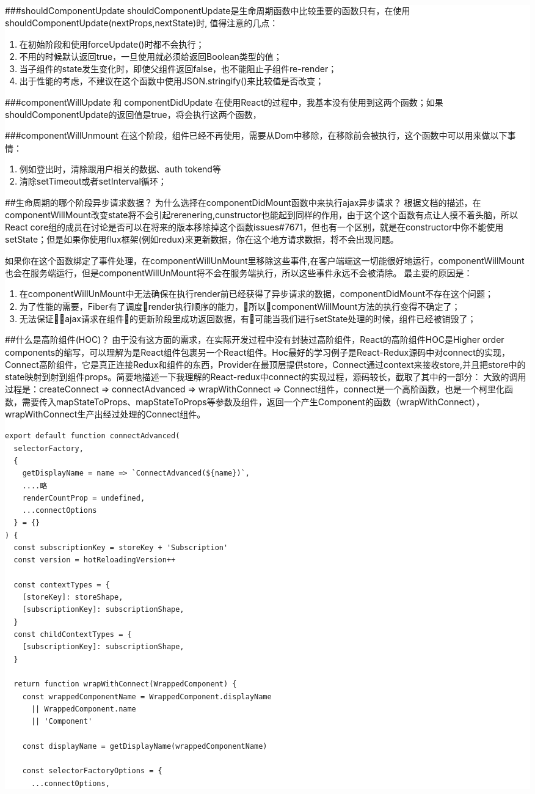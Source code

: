 ###shouldComponentUpdate
shouldComponentUpdate是生命周期函数中比较重要的函数只有，在使用shouldComponentUpdate(nextProps,nextState)时, 值得注意的几点：

1. 在初始阶段和使用forceUpdate()时都不会执行；
2. 不用的时候默认返回true，一旦使用就必须给返回Boolean类型的值；
3. 当子组件的state发生变化时，即使父组件返回false，也不能阻止子组件re-render；
4. 出于性能的考虑，不建议在这个函数中使用JSON.stringify()来比较值是否改变；

###componentWillUpdate 和 componentDidUpdate
在使用React的过程中，我基本没有使用到这两个函数；如果shouldComponentUpdate的返回值是true，将会执行这两个函数，

###componentWillUnmount
在这个阶段，组件已经不再使用，需要从Dom中移除，在移除前会被执行，这个函数中可以用来做以下事情：

1. 例如登出时，清除跟用户相关的数据、auth tokend等
2. 清除setTimeout或者setInterval循环；

##生命周期的哪个阶段异步请求数据？
为什么选择在componentDidMount函数中来执行ajax异步请求？
根据文档的描述，在componentWillMount改变state将不会引起rerenering,cunstructor也能起到同样的作用，由于这个这个函数有点让人摸不着头脑，所以React core组的成员在讨论是否可以在将来的版本移除掉这个函数issues#7671，但也有一个区别，就是在constructor中你不能使用setState；但是如果你使用flux框架(例如redux)来更新数据，你在这个地方请求数据，将不会出现问题。

如果你在这个函数绑定了事件处理，在componentWillUnMount里移除这些事件,在客户端端这一切能很好地运行，componentWillMount也会在服务端运行，但是componentWillUnMount将不会在服务端执行，所以这些事件永远不会被清除。
最主要的原因是：

1. 在componentWillUnMount中无法确保在执行render前已经获得了异步请求的数据，componentDidMount不存在这个问题；
2. 为了性能的需要，Fiber有了调度render执行顺序的能力，所以componentWillMount方法的执行变得不确定了；
3. 无法保证ajax请求在组件的更新阶段里成功返回数据，有可能当我们进行setState处理的时候，组件已经被销毁了；

##什么是高阶组件(HOC)？
由于没有这方面的需求，在实际开发过程中没有封装过高阶组件，React的高阶组件HOC是Higher order components的缩写，可以理解为是React组件包裹另一个React组件。Hoc最好的学习例子是React-Redux源码中对connect的实现，Connect高阶组件，它是真正连接Redux和组件的东西，Provider在最顶层提供store，Connect通过context来接收store,并且把store中的state映射到射到组件props。简要地描述一下我理解的React-redux中connect的实现过程，源码较长，截取了其中的一部分： 大致的调用过程是：createConnect => connectAdvanced => wrapWithConnect => Connect组件，connect是一个高阶函数，也是一个柯里化函数，需要传入mapStateToProps、mapStateToProps等参数及组件，返回一个产生Component的函数（wrapWithConnect），wrapWithConnect生产出经过处理的Connect组件。

```
export default function connectAdvanced(
  selectorFactory,
  {
    getDisplayName = name => `ConnectAdvanced(${name})`,
    ....略
    renderCountProp = undefined,
    ...connectOptions
  } = {}
) {
  const subscriptionKey = storeKey + 'Subscription'
  const version = hotReloadingVersion++

  const contextTypes = {
    [storeKey]: storeShape,
    [subscriptionKey]: subscriptionShape,
  }
  const childContextTypes = {
    [subscriptionKey]: subscriptionShape,
  }

  return function wrapWithConnect(WrappedComponent) {
    const wrappedComponentName = WrappedComponent.displayName
      || WrappedComponent.name
      || 'Component'

    const displayName = getDisplayName(wrappedComponentName)

    const selectorFactoryOptions = {
      ...connectOptions,
```